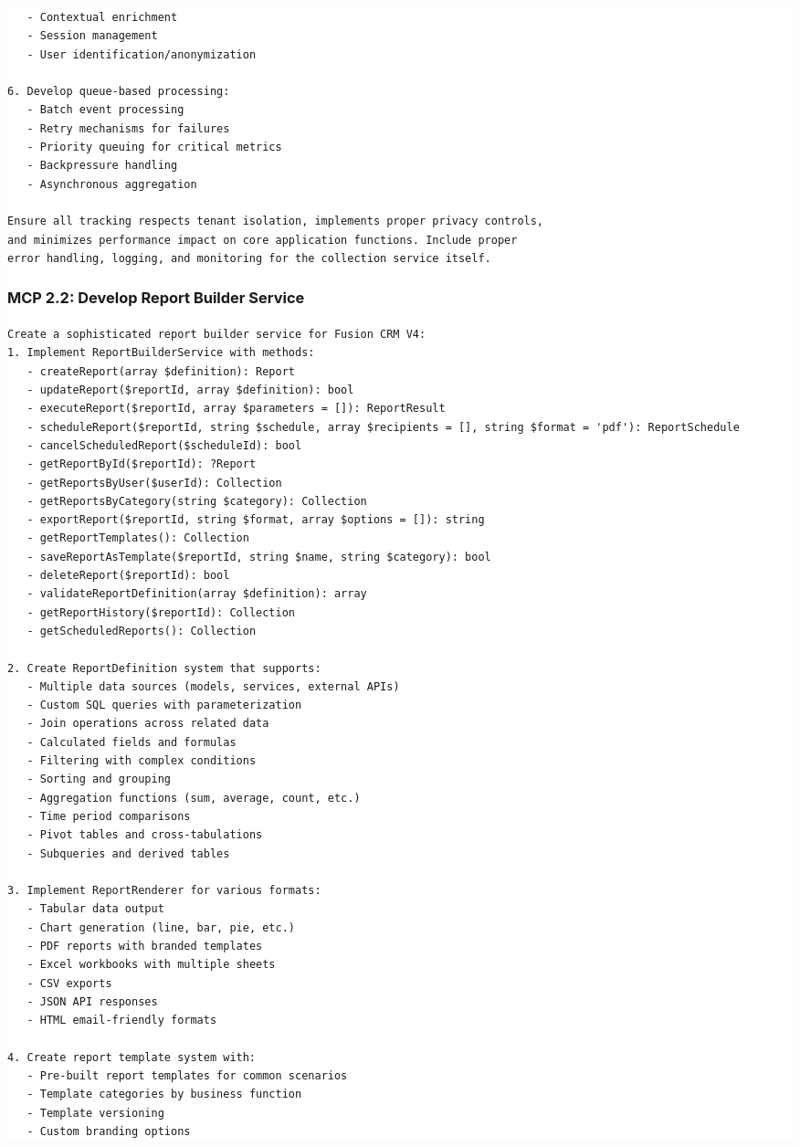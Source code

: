 ```
   - Contextual enrichment
   - Session management
   - User identification/anonymization

6. Develop queue-based processing:
   - Batch event processing
   - Retry mechanisms for failures
   - Priority queuing for critical metrics
   - Backpressure handling
   - Asynchronous aggregation

Ensure all tracking respects tenant isolation, implements proper privacy controls,
and minimizes performance impact on core application functions. Include proper
error handling, logging, and monitoring for the collection service itself.
```

### MCP 2.2: Develop Report Builder Service
```
Create a sophisticated report builder service for Fusion CRM V4:
1. Implement ReportBuilderService with methods:
   - createReport(array $definition): Report
   - updateReport($reportId, array $definition): bool
   - executeReport($reportId, array $parameters = []): ReportResult
   - scheduleReport($reportId, string $schedule, array $recipients = [], string $format = 'pdf'): ReportSchedule
   - cancelScheduledReport($scheduleId): bool
   - getReportById($reportId): ?Report
   - getReportsByUser($userId): Collection
   - getReportsByCategory(string $category): Collection
   - exportReport($reportId, string $format, array $options = []): string
   - getReportTemplates(): Collection
   - saveReportAsTemplate($reportId, string $name, string $category): bool
   - deleteReport($reportId): bool
   - validateReportDefinition(array $definition): array
   - getReportHistory($reportId): Collection
   - getScheduledReports(): Collection

2. Create ReportDefinition system that supports:
   - Multiple data sources (models, services, external APIs)
   - Custom SQL queries with parameterization
   - Join operations across related data
   - Calculated fields and formulas
   - Filtering with complex conditions
   - Sorting and grouping
   - Aggregation functions (sum, average, count, etc.)
   - Time period comparisons
   - Pivot tables and cross-tabulations
   - Subqueries and derived tables

3. Implement ReportRenderer for various formats:
   - Tabular data output
   - Chart generation (line, bar, pie, etc.)
   - PDF reports with branded templates
   - Excel workbooks with multiple sheets
   - CSV exports
   - JSON API responses
   - HTML email-friendly formats

4. Create report template system with:
   - Pre-built report templates for common scenarios
   - Template categories by business function
   - Template versioning
   - Custom branding options
```